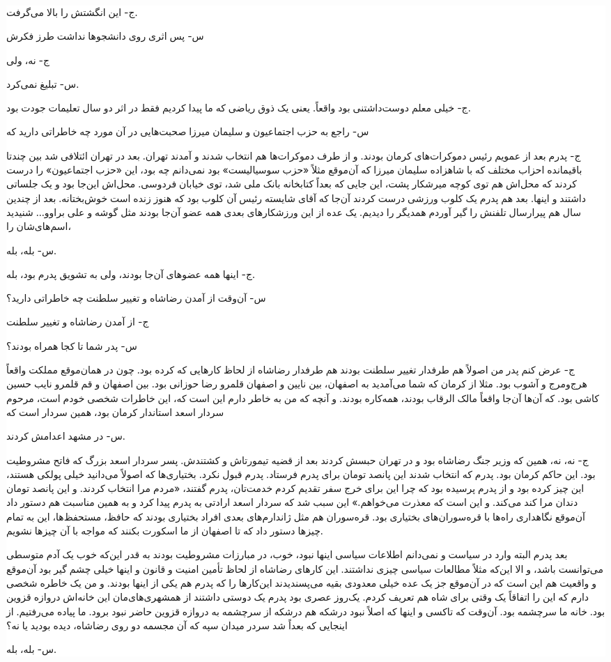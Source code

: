 ج- این انگشتش را بالا می‌گرفت.

س- پس اثری روی دانشجوها نداشت طرز فکرش

ج- نه، ولی

س- تبلیغ نمی‌کرد.

ج- خیلی معلم دوست‌داشتنی بود واقعاً. یعنی یک ذوق ریاضی که ما پیدا کردیم فقط در اثر دو سال تعلیمات جودت بود.

س- راجع به حزب اجتماعیون و سلیمان میرزا صحبت‌هایی در آن مورد چه خاطراتی دارید که

ج- پدرم بعد از عمویم رئیس دموکرات‌های کرمان بودند. و از طرف دموکرات‌ها هم انتخاب شدند و آمدند تهران. بعد در تهران ائتلافی شد بین چندتا باقیمانده احزاب مختلف که با شاهزاده سلیمان میرزا که آن‌موقع مثلاً «حزب سوسیالیست» بود نمی‌دانم چه بود، ‌این «حزب اجتماعیون» را درست کردند که محل‌اش هم توی کوچه میرشکار پشت، این جایی که بعداً کتابخانه بانک ملی شد، توی خیابان فردوسی. محل‌اش این‌جا بود و یک جلساتی داشتند و اینها. بعد هم پدرم یک کلوب ورزشی درست کردند آن‌جا که آقای شایسته رئیس آن کلوب بود که هنوز زنده است خوش‌بختانه. بعد از چندین سال هم پیرارسال تلفنش را گیر آوردم همدیگر را دیدیم. یک عده از این ورزشکارهای بعدی همه عضو آن‌جا بودند مثل گوشه و علی براوو… شنیدید اسم‌های‌شان را،

س- بله، بله.

ج- اینها همه عضوهای آن‌جا بودند، ولی به تشویق پدرم بود، بله.

س- آن‌وقت از آمدن رضاشاه و تغییر سلطنت چه خاطراتی دارید؟

ج- از آمدن رضاشاه و تغییر سلطنت

س- پدر شما تا کجا همراه بودند؟

ج- عرض کنم پدر من اصولاً هم طرفدار تغییر سلطنت بودند هم طرفدار رضاشاه از لحاظ کارهایی که کرده بود. چون در همان‌موقع مملکت واقعاً هرج‌ومرج و آشوب بود. مثلا از کرمان که شما می‌آمدید به اصفهان، بین نایین و اصفهان قلمرو رضا حوزانی بود. بین اصفهان و قم قلمرو نایب‌ حسین کاشی بود. که آن‌ها آن‌جا واقعاً مالک الرقاب بودند، همه‌کاره بودند. و آنچه که من به خاطر دارم این است که، این خاطرات شخصی خودم است، مرحوم سردار اسعد استاندار کرمان بود، همین سردار است که

س- در مشهد اعدامش کردند.

ج- نه، نه، همین که وزیر جنگ رضاشاه بود و در تهران حبسش کردند بعد از قضیه تیمورتاش و کشتندش. پسر سردار اسعد بزرگ که فاتح مشروطیت بود. این حاکم کرمان بود. پدرم که انتخاب شدند این پانصد تومان برای پدرم فرستاد. پدرم قبول نکرد. بختیاری‌ها که اصولاً می‌دانید خیلی پولکی هستند، این چیز کرده بود و از پدرم پرسیده بود که چرا این برای خرج سفر تقدیم کردم خدمت‌تان، پدرم گفتند، «مردم مرا انتخاب کردند. و این پانصد تومان دندان مرا کند می‌کند. و این است که معذرت می‌خواهم.» این سبب شد که سردار اسعد ارادتی به پدرم پیدا کرد و به همین مناسبت هم دستور داد آن‌موقع نگاهداری راه‌ها با قره‌سوران‌های بختیاری بود. قره‌سوران هم مثل ژاندارم‌های بعدی افراد بختیاری بودند که حافظ، مستحفظ‌ها، این به تمام چیزها دستور داد که تا اصفهان از ما اسکورت بکنند که مواجه با آن چیزها نشویم.

بعد پدرم البته وارد در سیاست و نمی‌دانم اطلاعات سیاسی اینها نبود، خوب، در مبارزات مشروطیت بودند به قدر این‌که خوب یک آدم متوسطی می‌توانست باشد، و الا این‌که مثلاً مطالعات سیاسی چیزی نداشتند. این کارهای رضاشاه از لحاظ تأمین امنیت و قانون و اینها خیلی چشم گیر بود آن‌موقع و واقعیت هم این است که در آن‌موقع جز یک عده خیلی معدودی بقیه می‌پسندیدند این‌کارها را که پدرم هم یکی از اینها بودند. و من یک خاطره شخصی دارم که این را اتفاقاً یک وقتی برای شاه هم تعریف کردم. یک‌روز عصری بود پدرم یک دوستی داشتند از همشهری‌های‌مان این خانه‌اش دروازه‌ قزوین بود. خانه ما سرچشمه بود. آن‌وقت که تاکسی و اینها که اصلاً نبود درشکه هم درشکه از سرچشمه به دروازه ‌قزوین حاضر نبود برود. ما پیاده می‌رفتیم. از اینجایی که بعداً شد سردر میدان سپه که آن مجسمه دو روی رضاشاه، دیده بودید یا نه؟

س- بله، بله.
